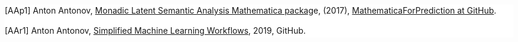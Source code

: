 [AAp1] Anton Antonov, [Monadic Latent Semantic Analysis Mathematica packag](https://github.com/antononcube/MathematicaForPrediction/blob/master/MonadicProgramming/MonadicLatentSemanticAnalysis.m)e, (2017), [MathematicaForPrediction at GitHub](https://github.com/antononcube/MathematicaForPrediction).

[AAr1] Anton Antonov, [Simplified Machine Learning Workflows](https://github.com/antononcube/SimplifiedMachineLearningWorkflows-book), 2019, GitHub.

